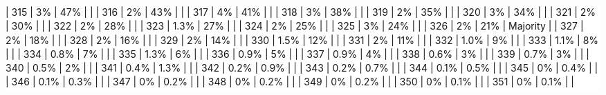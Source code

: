 | 315 | 3% | 47% |  |
| 316 | 2% | 43% |  |
| 317 | 4% | 41% |  |
| 318 | 3% | 38% |  |
| 319 | 2% | 35% |  |
| 320 | 3% | 34% |  |
| 321 | 2% | 30% |  |
| 322 | 2% | 28% |  |
| 323 | 1.3% | 27% |  |
| 324 | 2% | 25% |  |
| 325 | 3% | 24% |  |
| 326 | 2% | 21% | Majority |
| 327 | 2% | 18% |  |
| 328 | 2% | 16% |  |
| 329 | 2% | 14% |  |
| 330 | 1.5% | 12% |  |
| 331 | 2% | 11% |  |
| 332 | 1.0% | 9% |  |
| 333 | 1.1% | 8% |  |
| 334 | 0.8% | 7% |  |
| 335 | 1.3% | 6% |  |
| 336 | 0.9% | 5% |  |
| 337 | 0.9% | 4% |  |
| 338 | 0.6% | 3% |  |
| 339 | 0.7% | 3% |  |
| 340 | 0.5% | 2% |  |
| 341 | 0.4% | 1.3% |  |
| 342 | 0.2% | 0.9% |  |
| 343 | 0.2% | 0.7% |  |
| 344 | 0.1% | 0.5% |  |
| 345 | 0% | 0.4% |  |
| 346 | 0.1% | 0.3% |  |
| 347 | 0% | 0.2% |  |
| 348 | 0% | 0.2% |  |
| 349 | 0% | 0.2% |  |
| 350 | 0% | 0.1% |  |
| 351 | 0% | 0.1% |  |